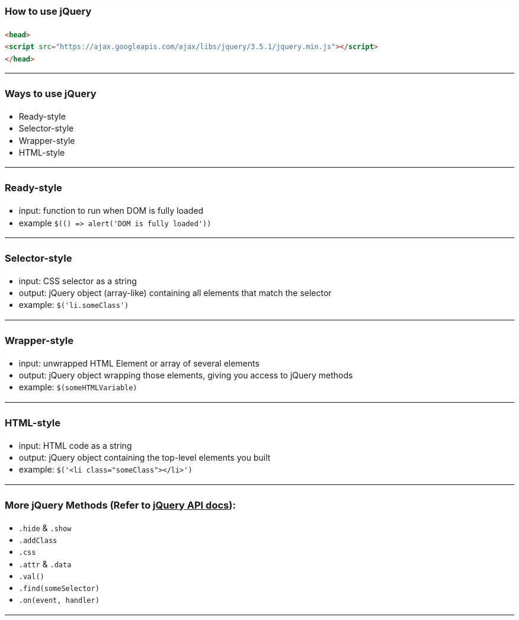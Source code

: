 ### How to use jQuery

```html
<head>
<script src="https://ajax.googleapis.com/ajax/libs/jquery/3.5.1/jquery.min.js"></script>
</head>
```

---

### Ways to use jQuery
+ Ready-style
+ Selector-style
+ Wrapper-style
+ HTML-style

---

### Ready-style

+ input: function to run when DOM is fully loaded
+ example `$(() => alert('DOM is fully loaded'))`

---

### Selector-style

+ input: CSS selector as a string
+ output: jQuery object (array-like) containing all elements that match the selector
+ example: `$('li.someClass')`

---

### Wrapper-style

+ input: unwrapped HTML Element or array of several elements
+ output: jQuery object wrapping those elements, giving you access to jQuery methods
+ example: `$(someHTMLVariable)`

---

### HTML-style

+ input: HTML code as a string
+ output: jQuery object containing the top-level elements you built
+ example: `$('<li class="someClass"></li>')`

---

### More jQuery Methods (Refer to [jQuery API docs](https://api.jquery.com/)):
+ `.hide` & `.show`
+ `.addClass`
+ `.css`
+ `.attr` & `.data`
+ `.val()` 
+ `.find(someSelector)` 
+ `.on(event, handler)`

---